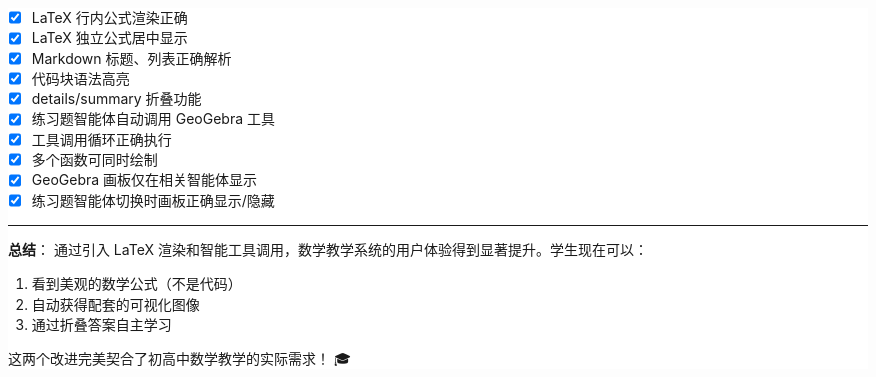 - [x] LaTeX 行内公式渲染正确
- [x] LaTeX 独立公式居中显示
- [x] Markdown 标题、列表正确解析
- [x] 代码块语法高亮
- [x] details/summary 折叠功能
- [x] 练习题智能体自动调用 GeoGebra 工具
- [x] 工具调用循环正确执行
- [x] 多个函数可同时绘制
- [x] GeoGebra 画板仅在相关智能体显示
- [x] 练习题智能体切换时画板正确显示/隐藏

---

**总结**：
通过引入 LaTeX 渲染和智能工具调用，数学教学系统的用户体验得到显著提升。学生现在可以：
1. 看到美观的数学公式（不是代码）
2. 自动获得配套的可视化图像
3. 通过折叠答案自主学习

这两个改进完美契合了初高中数学教学的实际需求！ 🎓
